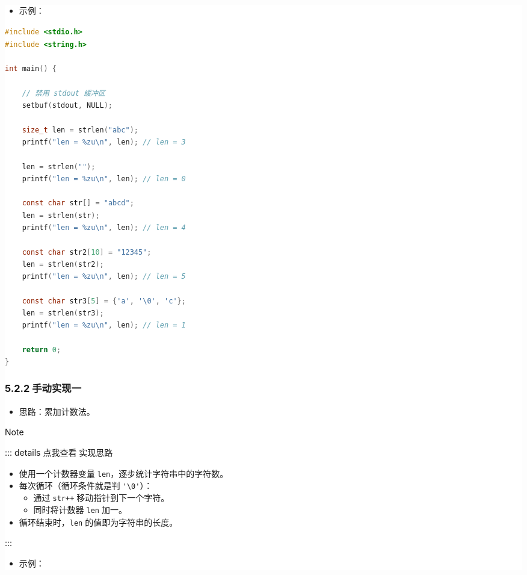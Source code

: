 

* 示例：

```c
#include <stdio.h>
#include <string.h>

int main() {

    // 禁用 stdout 缓冲区
    setbuf(stdout, NULL);

    size_t len = strlen("abc");
    printf("len = %zu\n", len); // len = 3

    len = strlen("");
    printf("len = %zu\n", len); // len = 0

    const char str[] = "abcd";
    len = strlen(str);
    printf("len = %zu\n", len); // len = 4

    const char str2[10] = "12345";
    len = strlen(str2);
    printf("len = %zu\n", len); // len = 5

    const char str3[5] = {'a', '\0', 'c'};
    len = strlen(str3);
    printf("len = %zu\n", len); // len = 1

    return 0;
}
```

### 5.2.2 手动实现一

* 思路：累加计数法。

> [!NOTE]
>
> ::: details 点我查看 实现思路
>
> * 使用一个计数器变量 `len`，逐步统计字符串中的字符数。
> * 每次循环（循环条件就是判 `'\0'`）：
>   - 通过 `str++` 移动指针到下一个字符。
>   - 同时将计数器 `len` 加一。
> * 循环结束时，`len` 的值即为字符串的长度。
>
> :::



* 示例：
